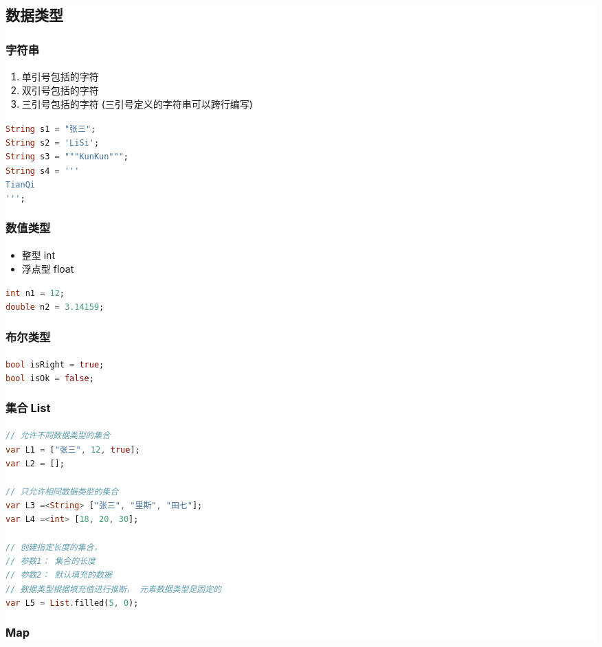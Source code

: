 ## 数据类型

### 字符串

1. 单引号包括的字符
2. 双引号包括的字符
3. 三引号包括的字符 (三引号定义的字符串可以跨行编写)

```dart
String s1 = "张三";
String s2 = 'LiSi';
String s3 = """KunKun""";
String s4 = '''
TianQi
''';
```

### 数值类型

- 整型 int
- 浮点型 float

```dart
int n1 = 12;
double n2 = 3.14159;
```

### 布尔类型

```dart
bool isRight = true;
bool isOk = false;
```

### 集合 List

```dart
// 允许不同数据类型的集合
var L1 = ["张三", 12, true];
var L2 = [];

// 只允许相同数据类型的集合
var L3 =<String> ["张三", "里斯", "田七"];
var L4 =<int> [18, 20, 30];

// 创建指定长度的集合，
// 参数1： 集合的长度
// 参数2： 默认填充的数据
// 数据类型根据填充值进行推断， 元素数据类型是固定的
var L5 = List.filled(5, 0);
```

### Map
